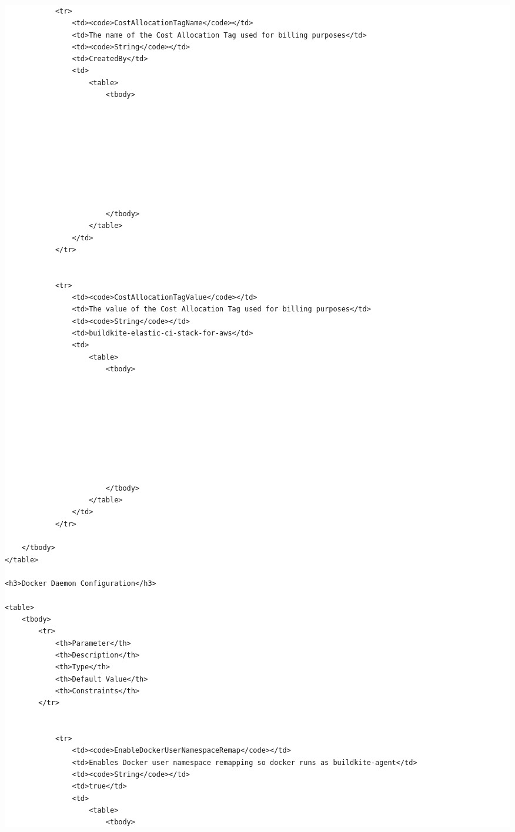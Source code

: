     			
    			<tr>
    				<td><code>CostAllocationTagName</code></td>
    				<td>The name of the Cost Allocation Tag used for billing purposes</td>
    				<td><code>String</code></td>
    				<td>CreatedBy</td>
    				<td>
    					<table>
    						<tbody>
    							

    							

    							
    							

    							
    							
    						</tbody>
    					</table>
    				</td>
    			</tr>
    		
    			
    			<tr>
    				<td><code>CostAllocationTagValue</code></td>
    				<td>The value of the Cost Allocation Tag used for billing purposes</td>
    				<td><code>String</code></td>
    				<td>buildkite-elastic-ci-stack-for-aws</td>
    				<td>
    					<table>
    						<tbody>
    							

    							

    							
    							

    							
    							
    						</tbody>
    					</table>
    				</td>
    			</tr>
    		
		</tbody>
	</table>

	<h3>Docker Daemon Configuration</h3>

	<table>
		<tbody>
			<tr>
      			<th>Parameter</th>
      			<th>Description</th>
      			<th>Type</th>
      			<th>Default Value</th>
      			<th>Constraints</th>
    		</tr>
    		
    			
    			<tr>
    				<td><code>EnableDockerUserNamespaceRemap</code></td>
    				<td>Enables Docker user namespace remapping so docker runs as buildkite-agent</td>
    				<td><code>String</code></td>
    				<td>true</td>
    				<td>
    					<table>
    						<tbody>
    							